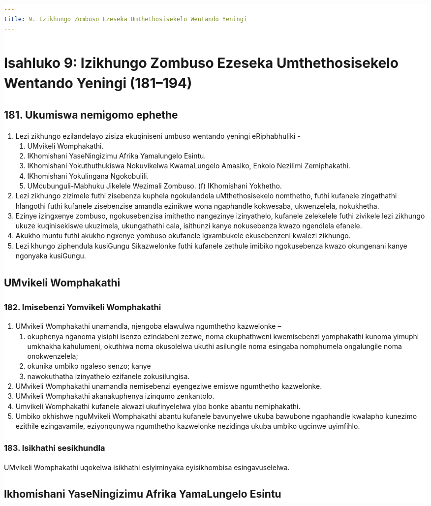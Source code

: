 ```yaml
---
title: 9. Izikhungo Zombuso Ezeseka Umthethosisekelo Wentando Yeningi
---
```


# Isahluko 9: Izikhungo Zombuso Ezeseka Umthethosisekelo Wentando Yeningi (181–194)

## 181. Ukumiswa nemigomo ephethe

1.	Lezi zikhungo ezilandelayo zisiza ekuqiniseni umbuso wentando yeningi eRiphabhuliki -
	1.	UMvikeli Womphakathi.
	1.	IKhomishani YaseNingizimu Afrika Yamalungelo Esintu.
	1.	IKhomishani Yokuthuthukiswa Nokuvikelwa KwamaLungelo Amasiko, Enkolo Nezilimi Zemiphakathi.
	1.	IKhomishani Yokulingana Ngokobulili.
	1.	UMcubunguli-Mabhuku Jikelele Wezimali Zombuso. (f) IKhomishani Yokhetho.
2.	Lezi zikhungo zizimele futhi zisebenza kuphela ngokulandela uMthethosisekelo nomthetho, futhi kufanele zingathathi hlangothi futhi kufanele zisebenzise amandla ezinikwe wona ngaphandle kokwesaba, ukwenzelela, nokukhetha.
3.	Ezinye izingxenye zombuso, ngokusebenzisa imithetho nangezinye izinyathelo, kufanele zelekelele futhi zivikele lezi zikhungo ukuze kuqinisekiswe ukuzimela, ukungathathi cala, isithunzi kanye nokusebenza kwazo ngendlela efanele.
4.	Akukho muntu futhi akukho ngxenye yombuso okufanele igxambukele ekusebenzeni kwalezi zikhungo.
5.	Lezi khungo ziphendula kusiGungu Sikazwelonke futhi kufanele zethule imibiko ngokusebenza kwazo okungenani kanye ngonyaka kusiGungu.

## UMvikeli Womphakathi

### 182. Imisebenzi Yomvikeli Womphakathi

1.	UMvikeli Womphakathi unamandla, njengoba elawulwa ngumthetho kazwelonke –
	1.	okuphenya nganoma yisiphi isenzo ezindabeni zezwe, noma ekuphathweni kwemisebenzi yomphakathi kunoma yimuphi umkhakha kahulumeni, okuthiwa noma okusolelwa ukuthi asilungile noma esingaba nomphumela ongalungile noma onokwenzelela;
	1.	okunika umbiko ngaleso senzo; kanye
	1.	nawokuthatha izinyathelo ezifanele zokusilungisa.
2.	UMvikeli Womphakathi unamandla nemisebenzi eyengeziwe emiswe ngumthetho kazwelonke.
3.	UMvikeli Womphakathi akanakuphenya izinqumo zenkantolo.
4.	Umvikeli Womphakathi kufanele akwazi ukufinyelelwa yibo bonke abantu nemiphakathi.
5.	Umbiko okhishwe nguMvikeli Womphakathi abantu kufanele bavunyelwe ukuba bawubone ngaphandle kwalapho kunezimo ezithile ezingavamile, eziyonqunywa ngumthetho kazwelonke nezidinga ukuba umbiko ugcinwe uyimfihlo.

### 183. Isikhathi sesikhundla

UMvikeli Womphakathi uqokelwa isikhathi esiyiminyaka eyisikhombisa esingavuselelwa.

## Ikhomishani YaseNingizimu Afrika YamaLungelo Esintu
